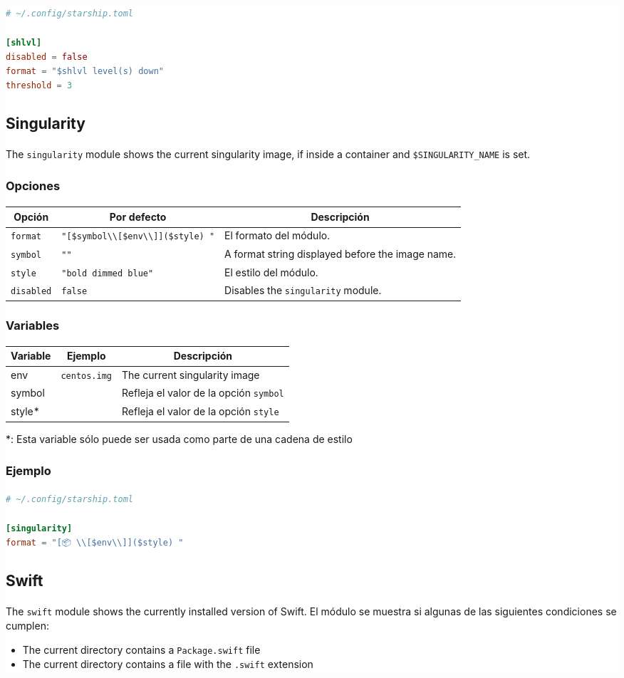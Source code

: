 ```toml
# ~/.config/starship.toml

[shlvl]
disabled = false
format = "$shlvl level(s) down"
threshold = 3
```

## Singularity

The `singularity` module shows the current singularity image, if inside a container and `$SINGULARITY_NAME` is set.

### Opciones

| Opción     | Por defecto                          | Descripción                                      |
| ---------- | ------------------------------------ | ------------------------------------------------ |
| `format`   | `"[$symbol\\[$env\\]]($style) "` | El formato del módulo.                           |
| `symbol`   | `""`                                 | A format string displayed before the image name. |
| `style`    | `"bold dimmed blue"`                 | El estilo del módulo.                            |
| `disabled` | `false`                              | Disables the `singularity` module.               |

### Variables

| Variable  | Ejemplo      | Descripción                            |
| --------- | ------------ | -------------------------------------- |
| env       | `centos.img` | The current singularity image          |
| symbol    |              | Refleja el valor de la opción `symbol` |
| style\* |              | Refleja el valor de la opción `style`  |

\*: Esta variable sólo puede ser usada como parte de una cadena de estilo

### Ejemplo

```toml
# ~/.config/starship.toml

[singularity]
format = "[📦 \\[$env\\]]($style) "
```

## Swift

The `swift` module shows the currently installed version of Swift. El módulo se muestra si algunas de las siguientes condiciones se cumplen:

- The current directory contains a `Package.swift` file
- The current directory contains a file with the `.swift` extension
